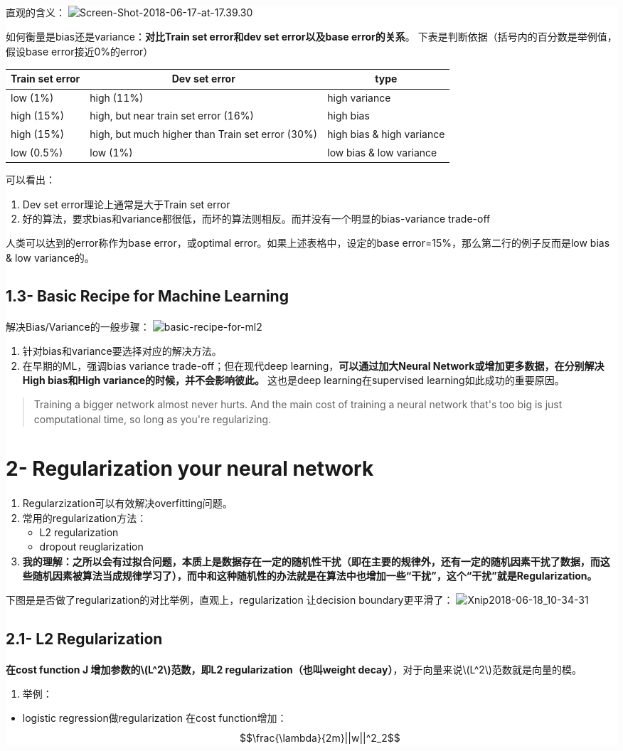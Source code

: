 直观的含义：
![Screen-Shot-2018-06-17-at-17.39.30](https://cdn.imshuai.com/images/2018/06/Screen-Shot-2018-06-17-at-17.39.30.jpg)

如何衡量是bias还是variance：**对比Train set error和dev set error以及base error的关系**。
下表是判断依据（括号内的百分数是举例值，假设base error接近0%的error）

| Train set error | Dev set error | type |
|-----------------|---------------|------|
| low (1%)             | high (11%)         | high variance|
| high (15%)            | high, but near train set error (16%)       | high bias|
| high (15%)            | high, but much higher than Train set error (30%)     | high bias & high variance|
| low  (0.5%)           | low (1%)      | low bias & low variance|

可以看出：
1. Dev set error理论上通常是大于Train set error
2. 好的算法，要求bias和variance都很低，而坏的算法则相反。而并没有一个明显的bias-variance trade-off

人类可以达到的error称作为base error，或optimal error。如果上述表格中，设定的base error=15%，那么第二行的例子反而是low bias & low variance的。

## 1.3- Basic Recipe for Machine Learning

解决Bias/Variance的一般步骤：
![basic-recipe-for-ml2](https://cdn.imshuai.com/images/2018/06/basic-recipe-for-ml2.png)

1. 针对bias和variance要选择对应的解决方法。
2. 在早期的ML，强调bias variance trade-off；但在现代deep learning，**可以通过加大Neural Network或增加更多数据，在分别解决High bias和High variance的时候，并不会影响彼此。** 这也是deep learning在supervised learning如此成功的重要原因。
> Training a bigger network almost never hurts. And the main cost of training a neural network that's too big is just computational time, so long as you're regularizing.


# 2- Regularization your neural network
1. Regularzization可以有效解决overfitting问题。
2. 常用的regularization方法：
    * L2 regularization
    * dropout reuglarization
3. **我的理解：之所以会有过拟合问题，本质上是数据存在一定的随机性干扰（即在主要的规律外，还有一定的随机因素干扰了数据，而这些随机因素被算法当成规律学习了），而中和这种随机性的办法就是在算法中也增加一些“干扰”，这个“干扰”就是Regularization。**

下图是是否做了regularization的对比举例，直观上，regularization 让decision boundary更平滑了：
![Xnip2018-06-18_10-34-31](https://cdn.imshuai.com/images/2018/06/Xnip2018-06-18_10-34-31.jpg)

## 2.1- L2 Regularization

**在cost function J 增加参数的\\(L^2\\)范数，即L2 regularization（也叫weight decay）**，对于向量来说\\(L^2\\)范数就是向量的模。

1. 举例：
* logistic regression做regularization
在cost function增加：
$$\frac{\lambda}{2m}||w||^2_2$$
